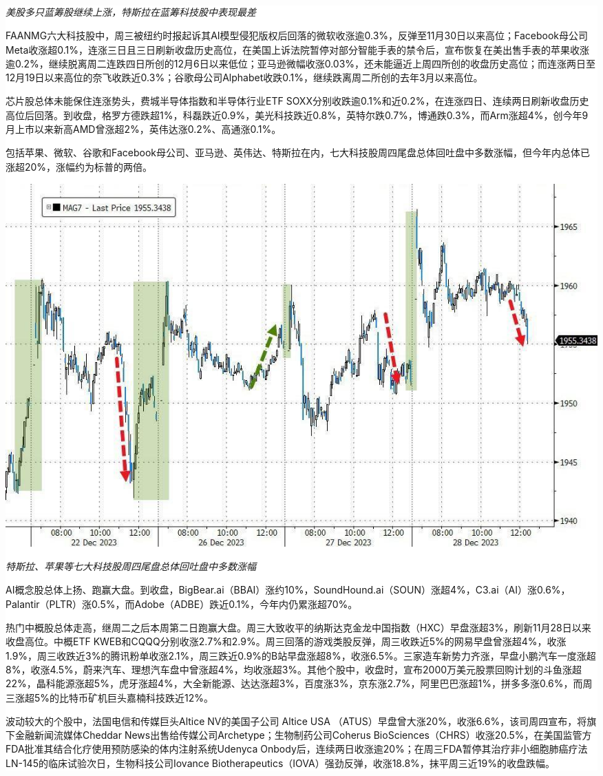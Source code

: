 _美股多只蓝筹股继续上涨，特斯拉在蓝筹科技股中表现最差_

FAANMG六大科技股中，周三被纽约时报起诉其AI模型侵犯版权后回落的微软收涨逾0.3%，反弹至11月30日以来高位；Facebook母公司Meta收涨超0.1%，连涨三日且三日刷新收盘历史高位，在美国上诉法院暂停对部分智能手表的禁令后，宣布恢复在美出售手表的苹果收涨逾0.2%，继续脱离周二连跌四日所创的12月6日以来低位；亚马逊微幅收涨0.03%，还未能逼近上周四所创的收盘历史高位；而连涨两日至12月19日以来高位的奈飞收跌近0.3%；谷歌母公司Alphabet收跌0.1%，继续跌离周二所创的去年3月以来高位。

芯片股总体未能保住连涨势头，费城半导体指数和半导体行业ETF
SOXX分别收跌逾0.1%和近0.2%，在连涨四日、连续两日刷新收盘历史高位后回落。到收盘，格罗方德跌超1%，科磊跌近0.9%，美光科技跌近0.8%，英特尔跌0.7%，博通跌0.3%，而Arm涨超4%，创今年9月上市以来新高AMD曾涨超2%，英伟达涨0.2%、高通涨0.1%。

包括苹果、微软、谷歌和Facebook母公司、亚马逊、英伟达、特斯拉在内，七大科技股周四尾盘总体回吐盘中多数涨幅，但今年内总体已涨超20%，涨幅约为标普的两倍。

![eac64a6963dc1fe1e3f5ab20ae512210.jpg](./美股收盘道指再创历史新高中概雄起离岸人民币盘中涨超500点/eac64a6963dc1fe1e3f5ab20ae512210.jpg)

_特斯拉、苹果等七大科技股周四尾盘总体回吐盘中多数涨幅_

AI概念股总体上扬、跑赢大盘。到收盘，BigBear.ai（BBAI）涨约10%，SoundHound.ai（SOUN）涨超4%，C3.ai（AI）涨0.6%，Palantir（PLTR）涨0.5%，而Adobe（ADBE）跌近0.1%，今年内仍累涨超70%。

热门中概股总体走高，继周二之后本周第二日跑赢大盘。周三大致收平的纳斯达克金龙中国指数（HXC）早盘涨超3%，刷新11月28日以来收盘高位。中概ETF
KWEB和CQQQ分别收涨2.7%和2.9%。周三回落的游戏类股反弹，周三收跌近5%的网易早盘曾涨超4%，收涨1.9%，周三收跌近3%的腾讯粉单收涨2.1%，周三跌近0.9%的B站早盘涨超8%，收涨6.5%。三家造车新势力齐涨，早盘小鹏汽车一度涨超8%，收涨4.5%，蔚来汽车、理想汽车盘中曾涨超4%，均收涨超3%。其他个股中，收盘时，宣布2000万美元股票回购计划的斗鱼涨超22%，晶科能源涨超5%，虎牙涨超4%，大全新能源、达达涨超3%，百度涨3%，京东涨2.7%，阿里巴巴涨超1%，拼多多涨0.6%，而周三涨超5%的比特币矿机巨头嘉楠科技跌近12%。

波动较大的个股中，法国电信和传媒巨头Altice NV的美国子公司 Altice USA
（ATUS）早盘曾大涨20%，收涨6.6%，该司周四宣布，将旗下金融新闻流媒体Cheddar
News出售给传媒公司Archetype；生物制药公司Coherus
BioSciences（CHRS）收涨20.5%，在美国监管方FDA批准其结合化疗使用预防感染的体内注射系统Udenyca
Onbody后，连续两日收涨逾20%；在周三FDA暂停其治疗非小细胞肺癌疗法LN-145的临床试验次日，生物科技公司Iovance
Biotherapeutics（IOVA）强劲反弹，收涨18.8%，抹平周三近19%的收盘跌幅。
